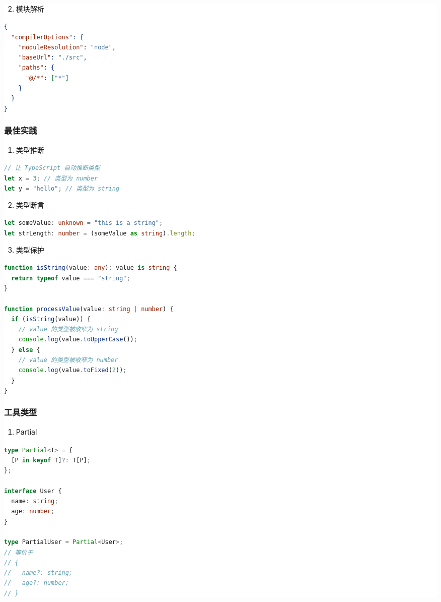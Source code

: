 2. 模块解析
```json
{
  "compilerOptions": {
    "moduleResolution": "node",
    "baseUrl": "./src",
    "paths": {
      "@/*": ["*"]
    }
  }
}
```

### 最佳实践
1. 类型推断
```typescript
// 让 TypeScript 自动推断类型
let x = 3; // 类型为 number
let y = "hello"; // 类型为 string
```

2. 类型断言
```typescript
let someValue: unknown = "this is a string";
let strLength: number = (someValue as string).length;
```

3. 类型保护
```typescript
function isString(value: any): value is string {
  return typeof value === "string";
}

function processValue(value: string | number) {
  if (isString(value)) {
    // value 的类型被收窄为 string
    console.log(value.toUpperCase());
  } else {
    // value 的类型被收窄为 number
    console.log(value.toFixed(2));
  }
}
```

### 工具类型
1. Partial
```typescript
type Partial<T> = {
  [P in keyof T]?: T[P];
};

interface User {
  name: string;
  age: number;
}

type PartialUser = Partial<User>;
// 等价于
// {
//   name?: string;
//   age?: number;
// }
```


  [index: number]: string;
  [P in K]: T[P];